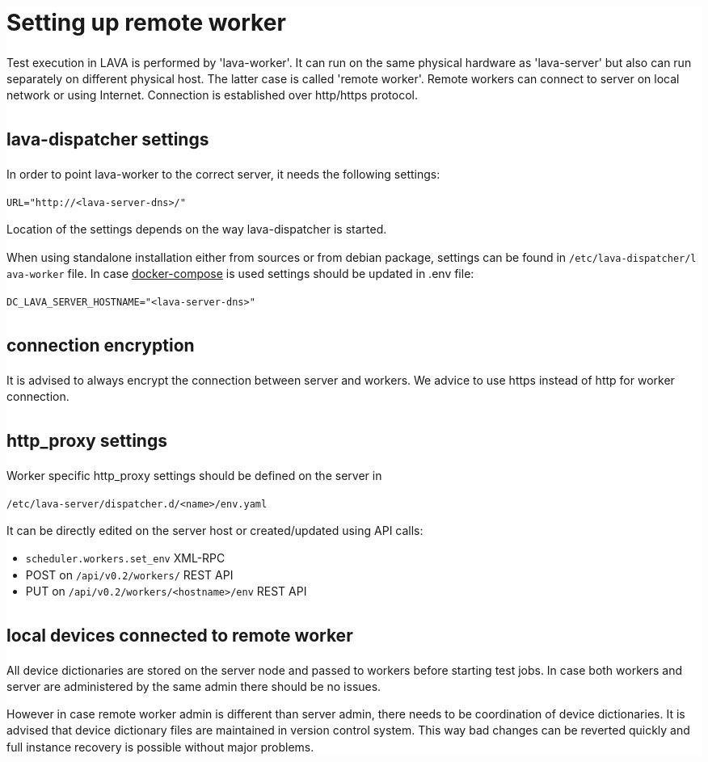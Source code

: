 # Setting up remote worker

Test execution in LAVA is performed by 'lava-worker'. It can run on the same
physical hardware as 'lava-server' but also can run separately on different
physical host. The latter case is called 'remote worker'. Remote workers can
connect to server on local network or using Internet. Connection is established
over http/https protocol.

## lava-dispatcher settings

In order to point lava-worker to the correct server, it needs the following
settings:
```shell
URL="http://<lava-server-dns>/"
```

Location of the settings depends on the way lava-dispatcher is started.

When using standalone installation either from sources or from debian package,
settings can be found in `/etc/lava-dispatcher/lava-worker` file. In case
[docker-compose](https://git.lavasoftware.org/lava/pkg/docker-compose) is used
settings should be updated in .env file:

```shell
DC_LAVA_SERVER_HOSTNAME="<lava-server-dns>"
```

## connection encryption

It is advised to always encrypt the connection between server and workers. We
advice to use https instead of http for worker connection.

## http_proxy settings

Worker specific http_proxy settings should be defined on the server in
```shell
/etc/lava-server/dispatcher.d/<name>/env.yaml
```
It can be directly edited on the server host or created/updated using API calls:
 * ```scheduler.workers.set_env``` XML-RPC
 * POST on ```/api/v0.2/workers/``` REST API
 * PUT on ```/api/v0.2/workers/<hostname>/env``` REST API

## local devices connected to remote worker

All device dictionaries are stored on the server node and passed to workers
before starting test jobs. In case both workers and server are administered by
the same admin there should be no issues.

However in case remote worker admin is different than server admin, there needs
to be coordination of device dictionaries. It is advised that device dictionary
files are maintained in version control system. This way bad changes can be
reverted quickly and full instance recovery is possible without major problems.
